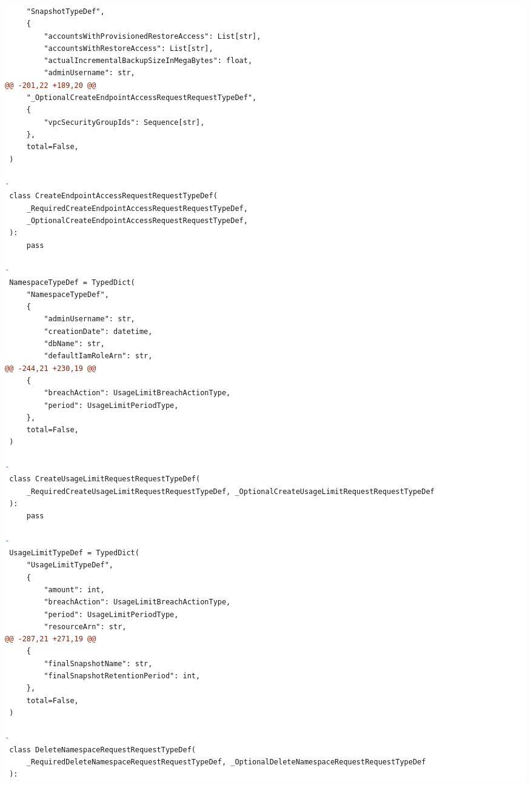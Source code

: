 ```diff
     "SnapshotTypeDef",
     {
         "accountsWithProvisionedRestoreAccess": List[str],
         "accountsWithRestoreAccess": List[str],
         "actualIncrementalBackupSizeInMegaBytes": float,
         "adminUsername": str,
@@ -201,22 +189,20 @@
     "_OptionalCreateEndpointAccessRequestRequestTypeDef",
     {
         "vpcSecurityGroupIds": Sequence[str],
     },
     total=False,
 )
 
-
 class CreateEndpointAccessRequestRequestTypeDef(
     _RequiredCreateEndpointAccessRequestRequestTypeDef,
     _OptionalCreateEndpointAccessRequestRequestTypeDef,
 ):
     pass
 
-
 NamespaceTypeDef = TypedDict(
     "NamespaceTypeDef",
     {
         "adminUsername": str,
         "creationDate": datetime,
         "dbName": str,
         "defaultIamRoleArn": str,
@@ -244,21 +230,19 @@
     {
         "breachAction": UsageLimitBreachActionType,
         "period": UsageLimitPeriodType,
     },
     total=False,
 )
 
-
 class CreateUsageLimitRequestRequestTypeDef(
     _RequiredCreateUsageLimitRequestRequestTypeDef, _OptionalCreateUsageLimitRequestRequestTypeDef
 ):
     pass
 
-
 UsageLimitTypeDef = TypedDict(
     "UsageLimitTypeDef",
     {
         "amount": int,
         "breachAction": UsageLimitBreachActionType,
         "period": UsageLimitPeriodType,
         "resourceArn": str,
@@ -287,21 +271,19 @@
     {
         "finalSnapshotName": str,
         "finalSnapshotRetentionPeriod": int,
     },
     total=False,
 )
 
-
 class DeleteNamespaceRequestRequestTypeDef(
     _RequiredDeleteNamespaceRequestRequestTypeDef, _OptionalDeleteNamespaceRequestRequestTypeDef
 ):
```